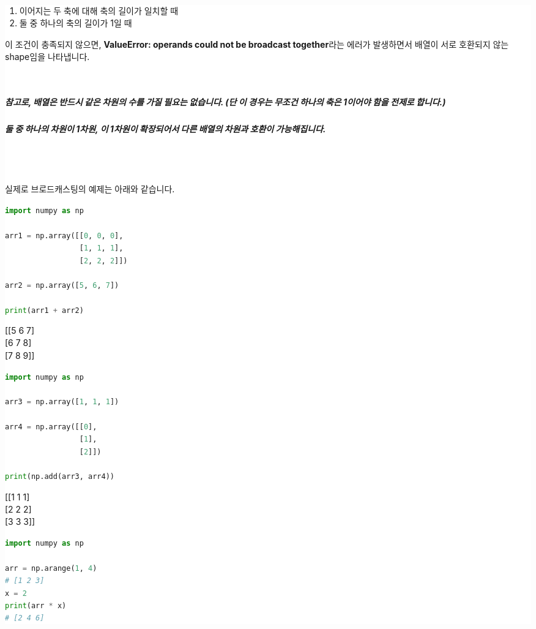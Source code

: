 1. 이어지는 두 축에 대해 축의 길이가 일치할 때
2. 둘 중 하나의 축의 길이가 1일 때

이 조건이 충족되지 않으면, **ValueError: operands could not be broadcast together**라는 에러가 발생하면서 
배열이 서로 호환되지 않는 shape임을 나타냅니다.

<br>

##### 참고로, 배열은 반드시 같은 차원의 수를 가질 필요는 없습니다. (단 이 경우는 무조건 하나의 축은 1이어야 함을 전제로 합니다.)
##### 둘 중 하나의 차원이 1차원, 이 1차원이 확장되어서 다른 배열의 차원과 호환이 가능해집니다.

<br>
<br>


실제로 브로드캐스팅의 예제는 아래와 같습니다.


```python
import numpy as np

arr1 = np.array([[0, 0, 0], 
                 [1, 1, 1],
                 [2, 2, 2]])
                 
arr2 = np.array([5, 6, 7])

print(arr1 + arr2)
```
[[5 6 7]
<br>[6 7 8]
<br>[7 8 9]]

```python
import numpy as np

arr3 = np.array([1, 1, 1])

arr4 = np.array([[0],
                 [1],
                 [2]])
                 
print(np.add(arr3, arr4))
```
[[1 1 1]
<br>[2 2 2]
<br>[3 3 3]]

```python
import numpy as np

arr = np.arange(1, 4)
# [1 2 3]
x = 2
print(arr * x)
# [2 4 6]
```
